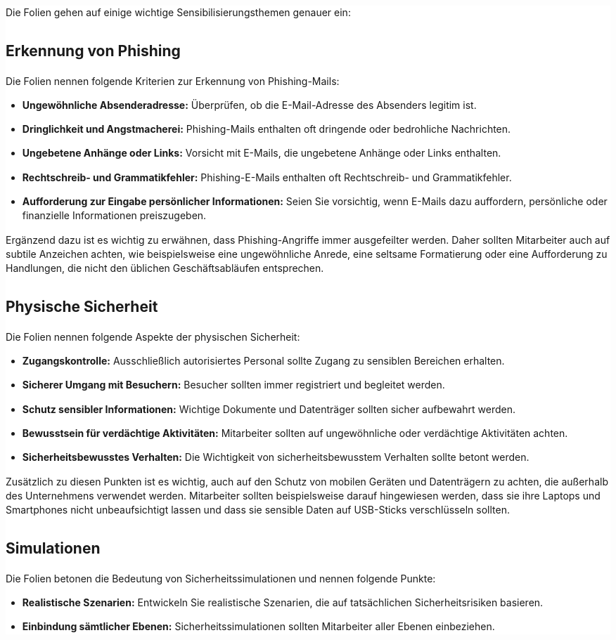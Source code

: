 Die Folien gehen auf einige wichtige Sensibilisierungsthemen genauer ein:

## Erkennung von Phishing

Die Folien nennen folgende Kriterien zur Erkennung von Phishing-Mails:

- **Ungewöhnliche Absenderadresse:** Überprüfen, ob die E-Mail-Adresse des Absenders legitim ist.
    
- **Dringlichkeit und Angstmacherei:** Phishing-Mails enthalten oft dringende oder bedrohliche Nachrichten.
    
- **Ungebetene Anhänge oder Links:** Vorsicht mit E-Mails, die ungebetene Anhänge oder Links enthalten.
    
- **Rechtschreib- und Grammatikfehler:** Phishing-E-Mails enthalten oft Rechtschreib- und Grammatikfehler.
    
- **Aufforderung zur Eingabe persönlicher Informationen:** Seien Sie vorsichtig, wenn E-Mails dazu auffordern, persönliche oder finanzielle Informationen preiszugeben.
    

Ergänzend dazu ist es wichtig zu erwähnen, dass Phishing-Angriffe immer ausgefeilter werden. Daher sollten Mitarbeiter auch auf subtile Anzeichen achten, wie beispielsweise eine ungewöhnliche Anrede, eine seltsame Formatierung oder eine Aufforderung zu Handlungen, die nicht den üblichen Geschäftsabläufen entsprechen.

## Physische Sicherheit

Die Folien nennen folgende Aspekte der physischen Sicherheit:

- **Zugangskontrolle:** Ausschließlich autorisiertes Personal sollte Zugang zu sensiblen Bereichen erhalten.
    
- **Sicherer Umgang mit Besuchern:** Besucher sollten immer registriert und begleitet werden.
    
- **Schutz sensibler Informationen:** Wichtige Dokumente und Datenträger sollten sicher aufbewahrt werden.
    
- **Bewusstsein für verdächtige Aktivitäten:** Mitarbeiter sollten auf ungewöhnliche oder verdächtige Aktivitäten achten.
    
- **Sicherheitsbewusstes Verhalten:** Die Wichtigkeit von sicherheitsbewusstem Verhalten sollte betont werden.
    

Zusätzlich zu diesen Punkten ist es wichtig, auch auf den Schutz von mobilen Geräten und Datenträgern zu achten, die außerhalb des Unternehmens verwendet werden. Mitarbeiter sollten beispielsweise darauf hingewiesen werden, dass sie ihre Laptops und Smartphones nicht unbeaufsichtigt lassen und dass sie sensible Daten auf USB-Sticks verschlüsseln sollten.

## Simulationen

Die Folien betonen die Bedeutung von Sicherheitssimulationen und nennen folgende Punkte:

- **Realistische Szenarien:** Entwickeln Sie realistische Szenarien, die auf tatsächlichen Sicherheitsrisiken basieren.
    
- **Einbindung sämtlicher Ebenen:** Sicherheitssimulationen sollten Mitarbeiter aller Ebenen einbeziehen.
    